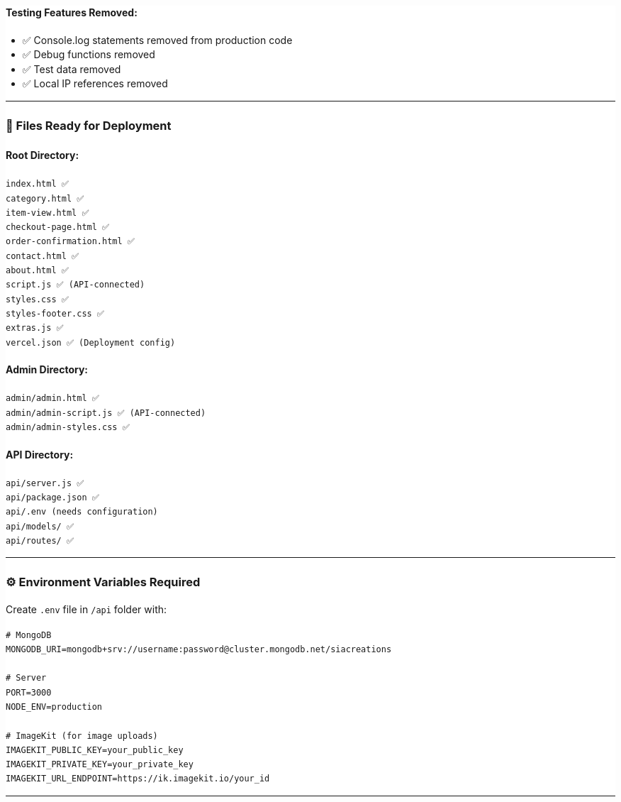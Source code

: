 #### **Testing Features Removed:**
- ✅ Console.log statements removed from production code
- ✅ Debug functions removed
- ✅ Test data removed
- ✅ Local IP references removed

---

### **📁 Files Ready for Deployment**

#### **Root Directory:**
```
index.html ✅
category.html ✅
item-view.html ✅
checkout-page.html ✅
order-confirmation.html ✅
contact.html ✅
about.html ✅
script.js ✅ (API-connected)
styles.css ✅
styles-footer.css ✅
extras.js ✅
vercel.json ✅ (Deployment config)
```

#### **Admin Directory:**
```
admin/admin.html ✅
admin/admin-script.js ✅ (API-connected)
admin/admin-styles.css ✅
```

#### **API Directory:**
```
api/server.js ✅
api/package.json ✅
api/.env (needs configuration)
api/models/ ✅
api/routes/ ✅
```

---

### **⚙️ Environment Variables Required**

Create `.env` file in `/api` folder with:

```env
# MongoDB
MONGODB_URI=mongodb+srv://username:password@cluster.mongodb.net/siacreations

# Server
PORT=3000
NODE_ENV=production

# ImageKit (for image uploads)
IMAGEKIT_PUBLIC_KEY=your_public_key
IMAGEKIT_PRIVATE_KEY=your_private_key
IMAGEKIT_URL_ENDPOINT=https://ik.imagekit.io/your_id
```

---